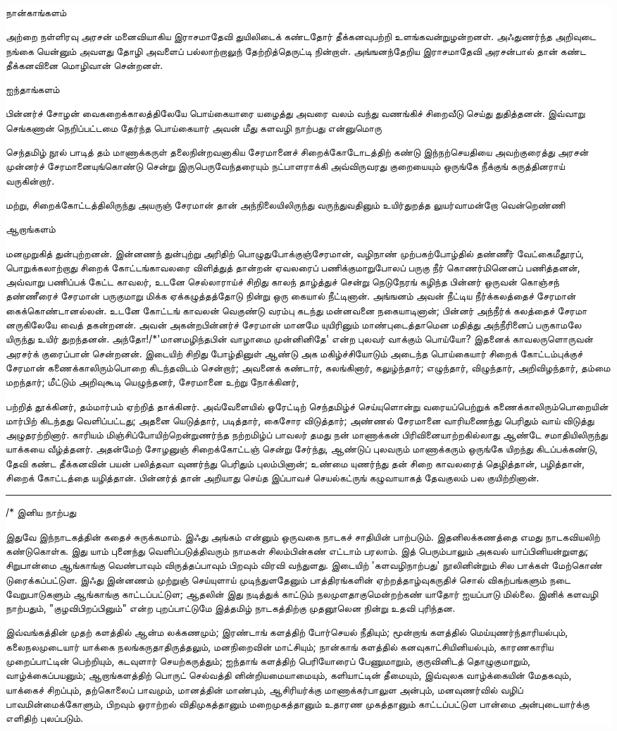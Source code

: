 நான்காங்களம்  

அற்றை நள்ளிரவு அரசன் மனைவியாகிய இராசமாதேவி துயிலிடைக் கண்டதோர் தீக்கனவுபற்றி உளங்கவன்றுழன்றனள். அஃதுணர்ந்த அறிவுடை நங்கை யென்னும் அவளது தோழி அவளைப் பல்லாற்றாலுந் தேற்றித்தெருட்டி நின்றாள். அங்ஙனந்தேறிய இராசமாதேவி அரசன்பால் தான் கண்ட தீக்கனவினை மொழிவான் சென்றனள்.  

ஐந்தாங்களம்  

பின்னர்ச் சோழன் வைகறைக்காலத்திலேயே பொய்கையாரை யழைத்து அவரை வலம் வந்து வணங்கிச் சிறைவீடு செய்து துதித்தனன். இவ்வாறு செங்கணான் நெறிப்பட்டமை தேர்ந்த பொய்கையார் அவன் மீது களவழி நாற்பது என்னுமொரு  

செந்தமிழ் நூல் பாடித் தம் மாணாக்கருள் தலைநின்றவனாகிய சேரமானைச் சிறைக்கோடோடத்திற் கண்டு இந்நற்செயதியை அவற்குரைத்து அரசன் முன்னர்ச் சேரமானையுங்கொண்டு சென்று இருபெருவேந்தரையும் நட்பாளராக்கி அவ்விருவரது குறையையும் ஒருங்கே நீக்குங் கருத்தினராய் வருகின்றார்.  

மற்று, சிறைக்கோட்டத்திலிருந்து அயருஞ் சேரமான் தான் அந்நிலையிலிருந்து வருந்துவதினும் உயிர்துறத்த லுயர்வாமன்றோ வென்றெண்ணி  

ஆறாங்களம்  

மனமுறுகித் துன்புற்றனன். இன்னணந் துன்புற்று அரிதிற் பொழுதுபோக்குஞ்சேரமான், வழிநாண் முற்பகற்போழ்தில் தண்ணீர் வேட்கைமீதூரப், பொறுக்கலாற்றாது சிறைக் கோட்டங்காவலரை விளித்துத் தான்றன் ஏவலரைப் பணிக்குமாறுபோலப் பருகு நீர் கொணர்மினெனப் பணித்தனன், அவ்வாறு பணிப்பக் கேட்ட காவலர், உடனே செல்லாராய்ச் சிறிது காலந் தாழ்த்துச் சென்று நெடுநேரங் கழிந்த பின்னர் ஒருவன் கொஞ்சந் தண்ணீரைச் சேரமான் பருகுமாறு மிக்க ஏக்கழுத்தத்தோடு நின்று ஒரு கையால் நீட்டினான். அங்ஙனம் அவன் நீட்டிய நீர்க்கலத்தைச் சேரமான் கைக்கொண்டானல்லன். உடனே கோட்டங் காவலன் வெகுண்டு வரம்பு கடந்து மன்னவனை நகையாடினான்; பின்னர் அந்நீர்க் கலத்தைச் சேரமா னருகிலேயே வைத் தகன்றனன். அவன் அகன்றபின்னர்ச் சேரமான் மானமே யுயிரினும் மாண்புடைத்தாமென மதித்து அந்நீரினைப் பருகாமலே யிருந்து உயிர் துறந்தனன். அந்தோ!/*'மானமழிந்தபின் வாழாமை முன்னினிதே' என்ற புலவர் வாக்கும் பொய்யோ? இதனைக் காவலருளொருவன் அரசர்க் குரைப்பான் சென்றனன். இடையிற் சிறிது போழ்தினுள் ஆண்டு அக மகிழ்ச்சியோடும் அடைந்த பொய்கையார் சிறைக் கோட்டம்புக்குச் சேரமான் கணைக்காலிரும்பொறை கிடந்தவிடம் சென்றார்; அவனைக் கண்டார், கலங்கினார், கலுழ்ந்தார்; எழுந்தார், விழுந்தார், அறிவிழந்தார், தம்மை மறந்தார்; மீட்டும் அறிவுகூடி யெழுந்தனர், சேரமானை உற்று நோக்கினர்,  

பற்றித் தூக்கினர், தம்மார்பம் ஏற்றித் தாக்கினர். அவ்வேளையில் ஓரேட்டிற் செந்தமிழ்ச் செய்யுளொன்று வரையப்பெற்றுக் கணைக்காலிரும்பொறையின் மார்பிற் கிடந்தது வெளிப்பட்டது; அதனை யெடுத்தார், படித்தார், கைசோர விடுத்தார்; அண்ணல் சேரமானை வாரியணைந்து பெரிதும் வாய் விடுத்து அழுதரற்றினார். காரியம் மிஞ்சிப்போயிற்றென்றுணர்ந்த நற்றமிழ்ப் பாவலர் தமது நன் மாணாக்கன் பிரிவினையாற்றகில்லாது ஆண்டே சமாதியிலிருந்து யாக்கயை வீழ்த்தனர். அதன்மேற் சோழனுஞ் சிறைக்கோட்டஞ் சென்று சேர்ந்து, ஆண்டுப் புலவரும் மாணாக்கரும் ஒருங்கே யிறந்து கிடப்பக்கண்டு, தேவி கண்ட தீக்கனவின் பயன் பலித்தவா வுணர்ந்து பெரிதும் புலம்பினான்; உண்மை யுணர்ந்து தன் சிறை காவலரைத் தெழித்தான், பழித்தான், சிறைக் கோட்டத்தை யழித்தான். பின்னர்த் தான் அறியாது செய்த இப்பாவச் செயல்கட்ருங் கழுவாயாகத் தேவகுலம் பல குயிற்றினான்.  

--------------  

/* இனிய நாற்பது  

இதுவே இந்நாடகத்தின் கதைச் சுருக்கமாம். இஃது அங்கம் என்னும் ஒருவகை நாடகச் சாதியின் பாற்படும். இதனிலக்கணத்தை எமது நாடகவியலிற் கண்டுகொள்க. இது யாம் புனைந்து வெளிப்படுத்திவரும் நாமகள் சிலம்பின்கண் எட்டாம் பரலாம். இத் பெரும்பாலும் அகவல் யாப்பினியன்றுளது; சிறுபான்மை ஆங்காங்கு வெண்பாவும் விருத்தப்பாவும் பிறவும் விரவி வந்துளது. இடையிற் 'களவழிநாற்பது' நூலினின்றும் சில பாக்கள் மேற்கொண் டுரைக்கப்பட்டுள. இஃது இன்னணம் முற்றுஞ் செய்யுளாய் முடிந்துளதேனும் பாத்திரங்களின் ஏற்றத்தாழ்வுகருதிச் சொல் விகற்பங்களும் நடை வேறுபாடுகளும் ஆங்காங்கு காட்டப்பட்டுள; ஆதலின் இது நடித்துக் காட்டும் நலமுளதாகுமென்றற்கண் யாதோர் ஐயப்பாடு மில்லை. இனிக் களவழி நாற்பதும், "குழவிபிறப்பினும்" என்ற புறப்பாட்டுமே இத்தமிழ் நாடகத்திற்கு முதனூலென நின்று உதவி புரிந்தன.  

இவ்வங்கத்தின் முதற் களத்தில் ஆன்ம லக்கணமும்; இரண்டாங் களத்திற் போர்செயல் நீதியும்; மூன்றாங் களத்தில் மெய்யுணர்ந்தாரியல்பும், கலைநலமுடையார் யாக்கை நலங்கருதாதிருத்தலும், மனநிறைவின் மாட்சியும்; நான்காங் களத்தில் கனவுகாட்சியினியல்பும், காரணகாரிய முறைப்பாட்டின் பெற்றியும், கடவுளார் செயற்கருத்தும்; ஐந்தாங் களத்திற் பெரியோரைப் பேணுமாறும், குருவினிடத் தொழுகுமாறும், வாழ்க்கைப்பயனும்; ஆறாங்களத்திற் பொருட் செல்வத்தி னின்றியமையாமையும், களியாட்டின் தீமையும், இவ்வுலக வாழ்க்கையின் மேதகவும், யாக்கைச் சிறப்பும், தற்கொலைப் பாவமும், மானத்தின் மாண்பும், ஆசிரியர்க்கு மாணாக்கர்பாலுள அன்பும், மனவுணர்வில் வழிப் பாவமின்மைக்கோளும், பிறவும் ஓராற்றல் விதிமுகத்தானும் மறைமுகத்தானும் உதாரண முகத்தானும் காட்டப்பட்டுள பான்மை அன்புடையார்க்கு எளிதிற் புலப்படும்.  
